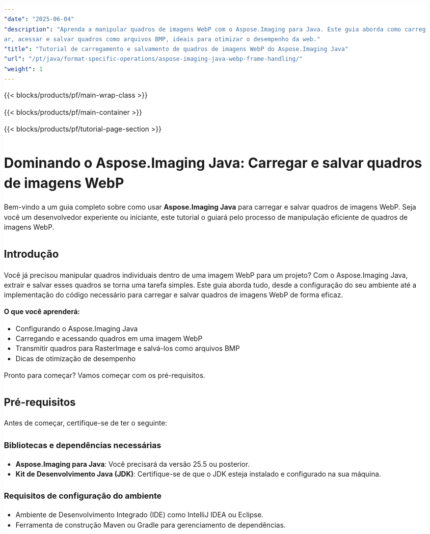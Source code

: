 ```yaml
---
"date": "2025-06-04"
"description": "Aprenda a manipular quadros de imagens WebP com o Aspose.Imaging para Java. Este guia aborda como carregar, acessar e salvar quadros como arquivos BMP, ideais para otimizar o desempenho da web."
"title": "Tutorial de carregamento e salvamento de quadros de imagens WebP do Aspose.Imaging Java"
"url": "/pt/java/format-specific-operations/aspose-imaging-java-webp-frame-handling/"
"weight": 1
---
```


{{< blocks/products/pf/main-wrap-class >}}

{{< blocks/products/pf/main-container >}}

{{< blocks/products/pf/tutorial-page-section >}}
# Dominando o Aspose.Imaging Java: Carregar e salvar quadros de imagens WebP

Bem-vindo a um guia completo sobre como usar **Aspose.Imaging Java** para carregar e salvar quadros de imagens WebP. Seja você um desenvolvedor experiente ou iniciante, este tutorial o guiará pelo processo de manipulação eficiente de quadros de imagens WebP.

## Introdução

Você já precisou manipular quadros individuais dentro de uma imagem WebP para um projeto? Com o Aspose.Imaging Java, extrair e salvar esses quadros se torna uma tarefa simples. Este guia aborda tudo, desde a configuração do seu ambiente até a implementação do código necessário para carregar e salvar quadros de imagens WebP de forma eficaz.

**O que você aprenderá:**
- Configurando o Aspose.Imaging Java
- Carregando e acessando quadros em uma imagem WebP
- Transmitir quadros para RasterImage e salvá-los como arquivos BMP
- Dicas de otimização de desempenho

Pronto para começar? Vamos começar com os pré-requisitos.

## Pré-requisitos

Antes de começar, certifique-se de ter o seguinte:

### Bibliotecas e dependências necessárias
- **Aspose.Imaging para Java**: Você precisará da versão 25.5 ou posterior.
- **Kit de Desenvolvimento Java (JDK)**: Certifique-se de que o JDK esteja instalado e configurado na sua máquina.

### Requisitos de configuração do ambiente
- Ambiente de Desenvolvimento Integrado (IDE) como IntelliJ IDEA ou Eclipse.
- Ferramenta de construção Maven ou Gradle para gerenciamento de dependências.
